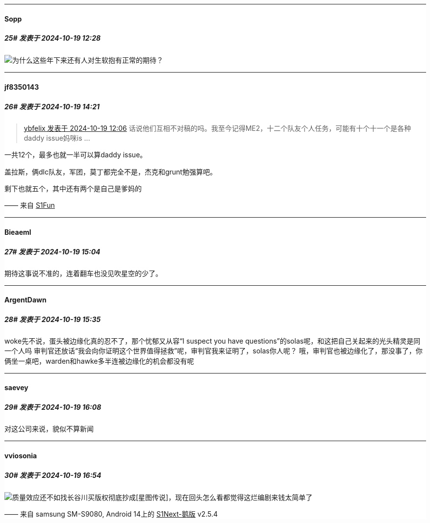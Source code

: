 *****

####  Sopp  
##### 25#       发表于 2024-10-19 12:28

<img src="https://static.saraba1st.com/image/smiley/face2017/004.gif" referrerpolicy="no-referrer">为什么这些年下来还有人对生软抱有正常的期待？

*****

####  jf8350143  
##### 26#       发表于 2024-10-19 14:21

<blockquote><a href="httphttps://bbs.saraba1st.com/2b/forum.php?mod=redirect&amp;goto=findpost&amp;pid=66489795&amp;ptid=2203697" target="_blank">ybfelix 发表于 2024-10-19 12:06</a>
话说他们互相不对稿的吗。我至今记得ME2，十二个队友个人任务，可能有十个十一个是各种daddy issue妈咪is ...</blockquote>
一共12个，最多也就一半可以算daddy issue。

盖拉斯，俩dlc队友，军团，莫丁都完全不是，杰克和grunt勉强算吧。

剩下也就五个，其中还有两个是自己是爹妈的

—— 来自 [S1Fun](https://s1fun.koalcat.com)

*****

####  Bieaeml  
##### 27#       发表于 2024-10-19 15:04

期待这事说不准的，连着翻车也没见吹星空的少了。

*****

####  ArgentDawn  
##### 28#       发表于 2024-10-19 15:35

woke先不说，蛋头被边缘化真的忍不了，那个忧郁又从容“I suspect you have questions”的solas呢，和这把自己关起来的光头精灵是同一个人吗
审判官还放话“我会向你证明这个世界值得拯救”呢，审判官我来证明了，solas你人呢？
哦，审判官也被边缘化了，那没事了，你俩坐一桌吧，warden和hawke多半连被边缘化的机会都没有呢

*****

####  saevey  
##### 29#       发表于 2024-10-19 16:08

对这公司来说，貌似不算新闻

*****

####  vviosonia  
##### 30#       发表于 2024-10-19 16:54

<img src="https://static.saraba1st.com/image/smiley/face2017/002.png" referrerpolicy="no-referrer">质量效应还不如找长谷川买版权彻底抄成[星图传说]，现在回头怎么看都觉得这烂编剧来钱太简单了

—— 来自 samsung SM-S9080, Android 14上的 [S1Next-鹅版](https://github.com/ykrank/S1-Next/releases) v2.5.4
